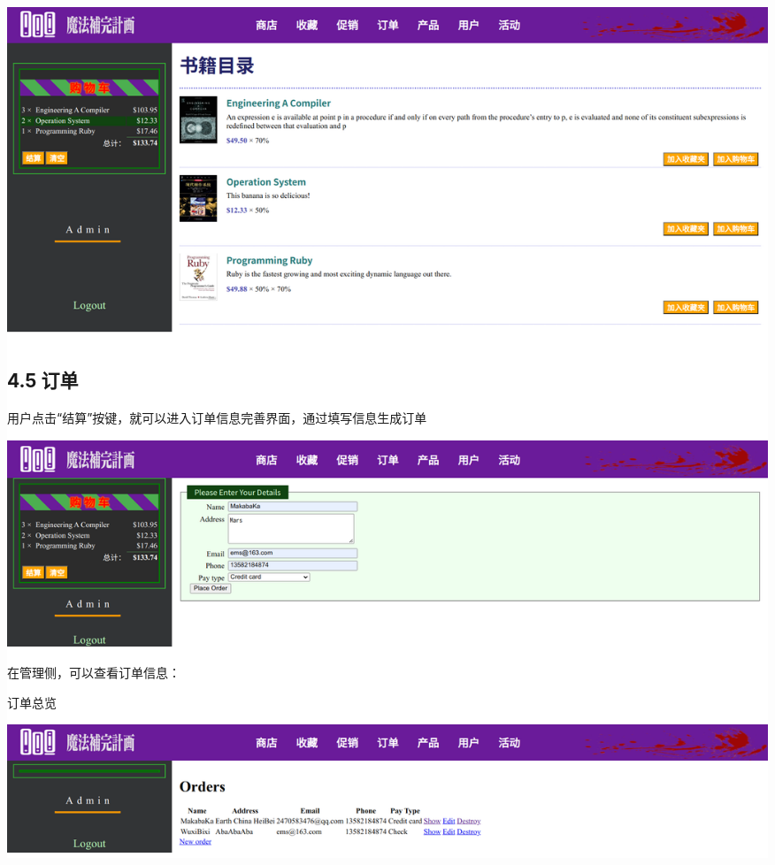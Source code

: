 ![image-20230105111832195](README/image-20230105111832195.png)

## 4.5 订单

用户点击“结算”按键，就可以进入订单信息完善界面，通过填写信息生成订单

![image-20230105111912004](README/image-20230105111912004.png)



在管理侧，可以查看订单信息：

订单总览

![image-20230105113505676](README/image-20230105113505676.png)
